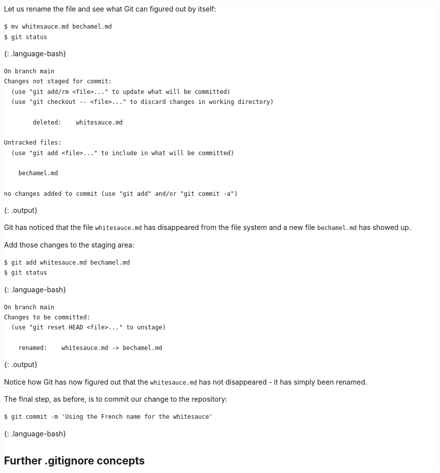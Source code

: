 Let us rename the file and see what Git can figured out by itself:

~~~
$ mv whitesauce.md bechamel.md
$ git status
~~~
{: .language-bash}

~~~
On branch main
Changes not staged for commit:
  (use "git add/rm <file>..." to update what will be committed)
  (use "git checkout -- <file>..." to discard changes in working directory)

        deleted:    whitesauce.md

Untracked files:
  (use "git add <file>..." to include in what will be committed)

    bechamel.md

no changes added to commit (use "git add" and/or "git commit -a")
~~~
{: .output}

Git has noticed that the file `whitesauce.md` has disappeared from the
file system and a new file `bechamel.md` has showed up.

Add those changes to the staging area:

~~~
$ git add whitesauce.md bechamel.md
$ git status
~~~
{: .language-bash}

~~~
On branch main
Changes to be committed:
  (use "git reset HEAD <file>..." to unstage)

    renamed:    whitesauce.md -> bechamel.md

~~~
{: .output}

Notice how Git has now figured out that the `whitesauce.md` has not
disappeared - it has simply been renamed.

The final step, as before, is to commit our change to the repository:

~~~
$ git commit -m 'Using the French name for the whitesauce'
~~~
{: .language-bash}

## Further .gitignore concepts
